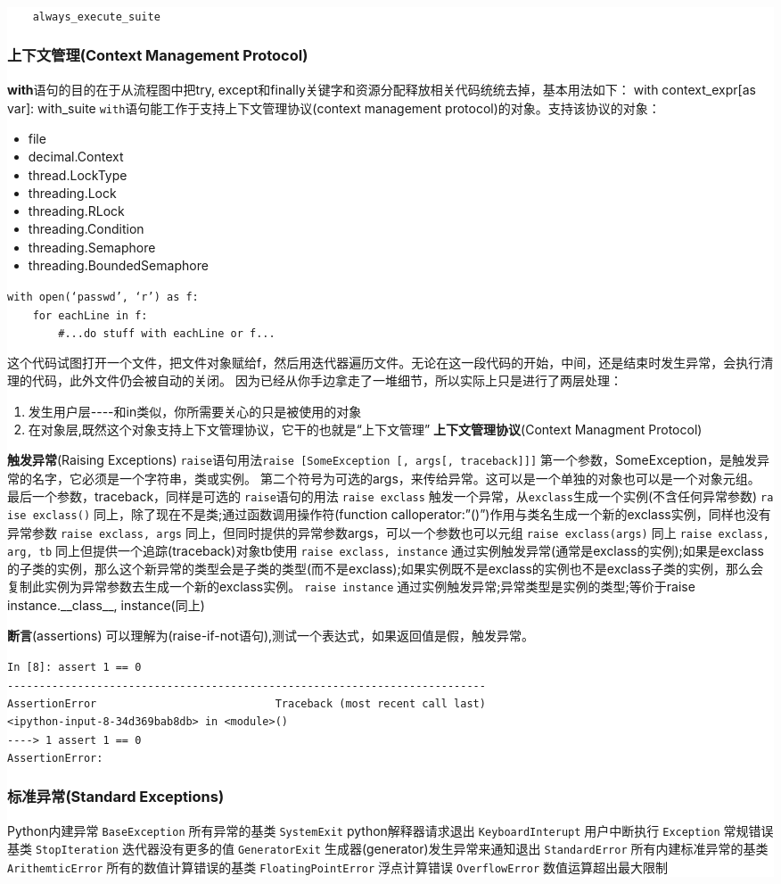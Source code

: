 ```
    always_execute_suite
```
### 上下文管理(Context Management Protocol)
**with**语句的目的在于从流程图中把try, except和finally关键字和资源分配释放相关代码统统去掉，基本用法如下：
with context_expr[as var]:
    with_suite
`with`语句能工作于支持上下文管理协议(context management protocol)的对象。支持该协议的对象：
* file
* decimal.Context
* thread.LockType
* threading.Lock
* threading.RLock
* threading.Condition
* threading.Semaphore
* threading.BoundedSemaphore
```
with open(‘passwd’, ‘r’) as f:
    for eachLine in f:
        #...do stuff with eachLine or f...
```
这个代码试图打开一个文件，把文件对象赋给f，然后用迭代器遍历文件。无论在这一段代码的开始，中间，还是结束时发生异常，会执行清理的代码，此外文件仍会被自动的关闭。
因为已经从你手边拿走了一堆细节，所以实际上只是进行了两层处理：
1. 发生用户层----和in类似，你所需要关心的只是被使用的对象
2. 在对象层,既然这个对象支持上下文管理协议，它干的也就是“上下文管理”
**上下文管理协议**(Context Managment Protocol)

**触发异常**(Raising Exceptions)
`raise`语句用法`raise [SomeException [, args[, traceback]]]`
第一个参数，SomeException，是触发异常的名字，它必须是一个字符串，类或实例。
第二个符号为可选的args，来传给异常。这可以是一个单独的对象也可以是一个对象元组。
最后一个参数，traceback，同样是可选的
`raise`语句的用法
`raise exclass`    触发一个异常，从`exclass`生成一个实例(不含任何异常参数)
`raise exclass()`    同上，除了现在不是类;通过函数调用操作符(function calloperator:”()”)作用与类名生成一个新的exclass实例，同样也没有异常参数
`raise exclass, args`   同上，但同时提供的异常参数args，可以一个参数也可以元组
`raise exclass(args)`   同上
`raise exclass, arg, tb`   同上但提供一个追踪(traceback)对象tb使用
`raise exclass, instance`   通过实例触发异常(通常是exclass的实例);如果是exclass的子类的实例，那么这个新异常的类型会是子类的类型(而不是exclass);如果实例既不是exclass的实例也不是exclass子类的实例，那么会复制此实例为异常参数去生成一个新的exclass实例。
`raise instance`   通过实例触发异常;异常类型是实例的类型;等价于raise instance.\_\_class\_\_, instance(同上)

**断言**(assertions)
可以理解为(raise-if-not语句),测试一个表达式，如果返回值是假，触发异常。
```
In [8]: assert 1 == 0
---------------------------------------------------------------------------
AssertionError                            Traceback (most recent call last)
<ipython-input-8-34d369bab8db> in <module>()
----> 1 assert 1 == 0
AssertionError:
```
### 标准异常(Standard Exceptions)
Python内建异常
`BaseException`   所有异常的基类
`SystemExit`    python解释器请求退出
`KeyboardInterupt`   用户中断执行
`Exception`     常规错误基类
`StopIteration`   迭代器没有更多的值
`GeneratorExit`   生成器(generator)发生异常来通知退出
`StandardError`   所有内建标准异常的基类
`ArithemticError`   所有的数值计算错误的基类
`FloatingPointError`   浮点计算错误
`OverflowError`    数值运算超出最大限制